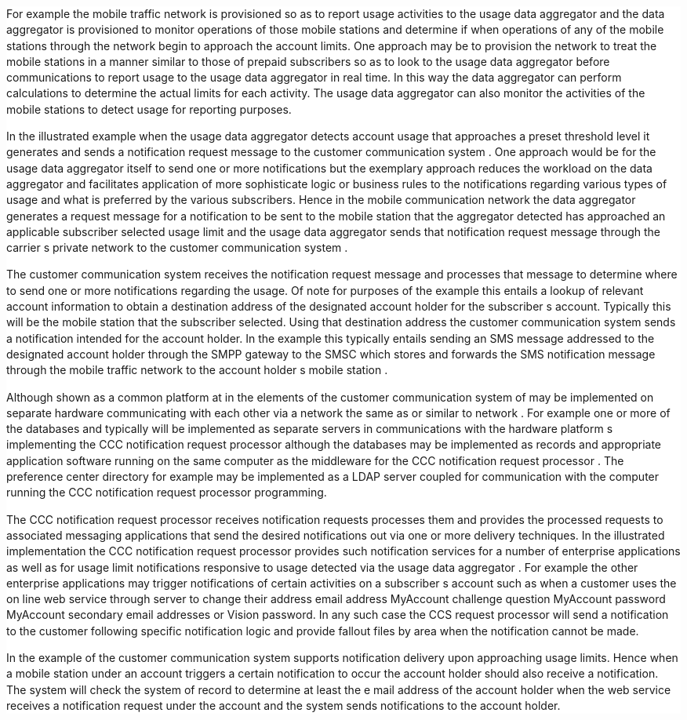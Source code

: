 For example the mobile traffic network is provisioned so as to report usage activities to the usage data aggregator and the data aggregator is provisioned to monitor operations of those mobile stations and determine if when operations of any of the mobile stations through the network begin to approach the account limits. One approach may be to provision the network to treat the mobile stations in a manner similar to those of prepaid subscribers so as to look to the usage data aggregator before communications to report usage to the usage data aggregator in real time. In this way the data aggregator can perform calculations to determine the actual limits for each activity. The usage data aggregator can also monitor the activities of the mobile stations to detect usage for reporting purposes.

In the illustrated example when the usage data aggregator detects account usage that approaches a preset threshold level it generates and sends a notification request message to the customer communication system . One approach would be for the usage data aggregator itself to send one or more notifications but the exemplary approach reduces the workload on the data aggregator and facilitates application of more sophisticate logic or business rules to the notifications regarding various types of usage and what is preferred by the various subscribers. Hence in the mobile communication network the data aggregator generates a request message for a notification to be sent to the mobile station that the aggregator detected has approached an applicable subscriber selected usage limit and the usage data aggregator sends that notification request message through the carrier s private network to the customer communication system .

The customer communication system receives the notification request message and processes that message to determine where to send one or more notifications regarding the usage. Of note for purposes of the example this entails a lookup of relevant account information to obtain a destination address of the designated account holder for the subscriber s account. Typically this will be the mobile station that the subscriber selected. Using that destination address the customer communication system sends a notification intended for the account holder. In the example this typically entails sending an SMS message addressed to the designated account holder through the SMPP gateway to the SMSC which stores and forwards the SMS notification message through the mobile traffic network to the account holder s mobile station .

Although shown as a common platform at in the elements of the customer communication system of may be implemented on separate hardware communicating with each other via a network the same as or similar to network . For example one or more of the databases and typically will be implemented as separate servers in communications with the hardware platform s implementing the CCC notification request processor although the databases may be implemented as records and appropriate application software running on the same computer as the middleware for the CCC notification request processor . The preference center directory for example may be implemented as a LDAP server coupled for communication with the computer running the CCC notification request processor programming.

The CCC notification request processor receives notification requests processes them and provides the processed requests to associated messaging applications that send the desired notifications out via one or more delivery techniques. In the illustrated implementation the CCC notification request processor provides such notification services for a number of enterprise applications as well as for usage limit notifications responsive to usage detected via the usage data aggregator . For example the other enterprise applications may trigger notifications of certain activities on a subscriber s account such as when a customer uses the on line web service through server to change their address email address MyAccount challenge question MyAccount password MyAccount secondary email addresses or Vision password. In any such case the CCS request processor will send a notification to the customer following specific notification logic and provide fallout files by area when the notification cannot be made.

In the example of the customer communication system supports notification delivery upon approaching usage limits. Hence when a mobile station under an account triggers a certain notification to occur the account holder should also receive a notification. The system will check the system of record to determine at least the e mail address of the account holder when the web service receives a notification request under the account and the system sends notifications to the account holder.
